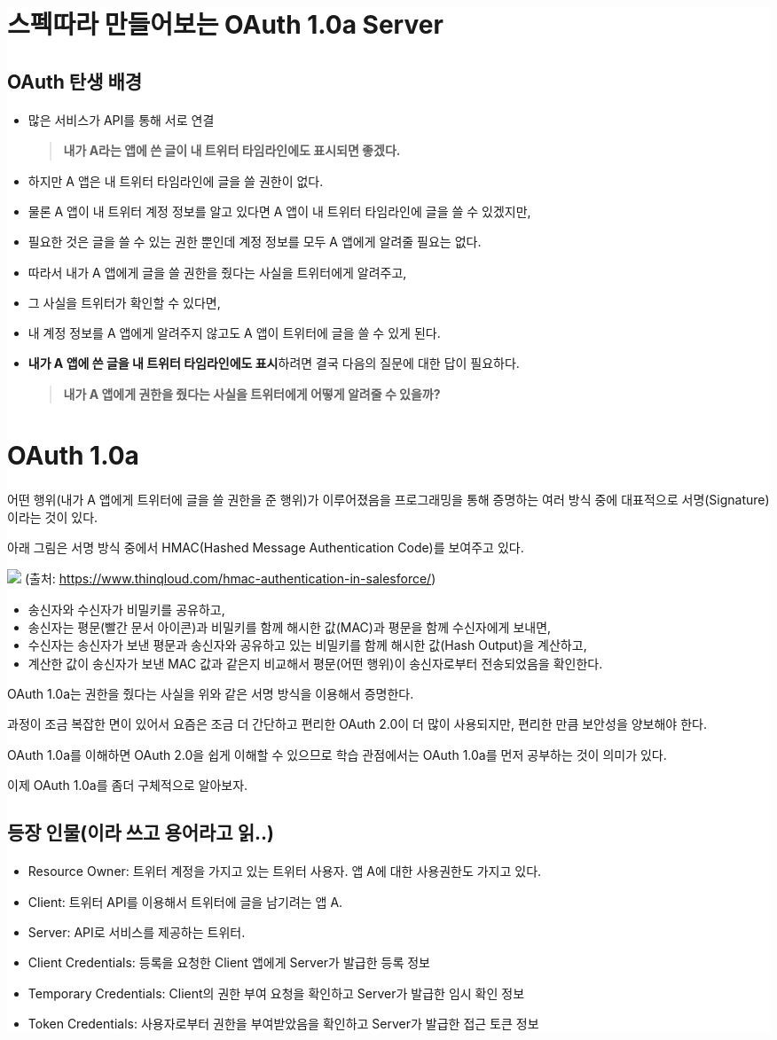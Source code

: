 # 스펙따라 만들어보는 OAuth 1.0a Server

## OAuth 탄생 배경

- 많은 서비스가 API를 통해 서로 연결

  > **내가 A라는 앱에 쓴 글이 내 트위터 타임라인에도 표시되면 좋겠다.**

- 하지만 A 앱은 내 트위터 타임라인에 글을 쓸 권한이 없다.

- 물론 A 앱이 내 트위터 계정 정보를 알고 있다면 A 앱이 내 트위터 타임라인에 글을 쓸 수 있겠지만,

- 필요한 것은 글을 쓸 수 있는 권한 뿐인데 계정 정보를 모두 A 앱에게 알려줄 필요는 없다.

- 따라서 내가 A 앱에게 글을 쓸 권한을 줬다는 사실을 트위터에게 알려주고,

- 그 사실을 트위터가 확인할 수 있다면,

- 내 계정 정보를 A 앱에게 알려주지 않고도 A 앱이 트위터에 글을 쓸 수 있게 된다.

- **내가 A 앱에 쓴 글을 내 트위터 타임라인에도 표시**하려면 결국 다음의 질문에 대한 답이 필요하다.

  > **내가 A 앱에게 권한을 줬다는 사실을 트위터에게 어떻게 알려줄 수 있을까?**


# OAuth 1.0a

어떤 행위(내가 A 앱에게 트위터에 글을 쓸 권한을 준 행위)가 이루어졌음을 프로그래밍을 통해 증명하는 여러 방식 중에 대표적으로 서명(Signature)이라는 것이 있다.

아래 그림은 서명 방식 중에서 HMAC(Hashed Message Authentication Code)를 보여주고 있다.

![](https://www.thinqloud.com/wp-content/uploads/2017/07/blog_banner_2-1.jpg)
(출처: https://www.thinqloud.com/hmac-authentication-in-salesforce/)

- 송신자와 수신자가 비밀키를 공유하고,
- 송신자는 평문(빨간 문서 아이콘)과 비밀키를 함께 해시한 값(MAC)과 평문을 함께 수신자에게 보내면,
- 수신자는 송신자가 보낸 평문과 송신자와 공유하고 있는 비밀키를 함께 해시한 값(Hash Output)을 계산하고,
- 계산한 값이 송신자가 보낸 MAC 값과 같은지 비교해서 평문(어떤 행위)이 송신자로부터 전송되었음을 확인한다.

OAuth 1.0a는 권한을 줬다는 사실을 위와 같은 서명 방식을 이용해서 증명한다. 

과정이 조금 복잡한 면이 있어서 요즘은 조금 더 간단하고 편리한 OAuth 2.0이 더 많이 사용되지만, 편리한 만큼 보안성을 양보해야 한다. 

OAuth 1.0a를 이해하면 OAuth 2.0을 쉽게 이해할 수 있으므로 학습 관점에서는 OAuth 1.0a를 먼저 공부하는 것이 의미가 있다.

이제 OAuth 1.0a를 좀더 구체적으로 알아보자.

## 등장 인물(이라 쓰고 용어라고 읽..)

- Resource Owner: 트위터 계정을 가지고 있는 트위터 사용자. 앱 A에 대한 사용권한도 가지고 있다.
- Client: 트위터 API를 이용해서 트위터에 글을 남기려는 앱 A.
- Server: API로 서비스를 제공하는 트위터.

- Client Credentials: 등록을 요청한 Client 앱에게 Server가 발급한 등록 정보
- Temporary Credentials: Client의 권한 부여 요청을 확인하고 Server가 발급한 임시 확인 정보
- Token Credentials: 사용자로부터 권한을 부여받았음을 확인하고 Server가 발급한 접근 토큰 정보
